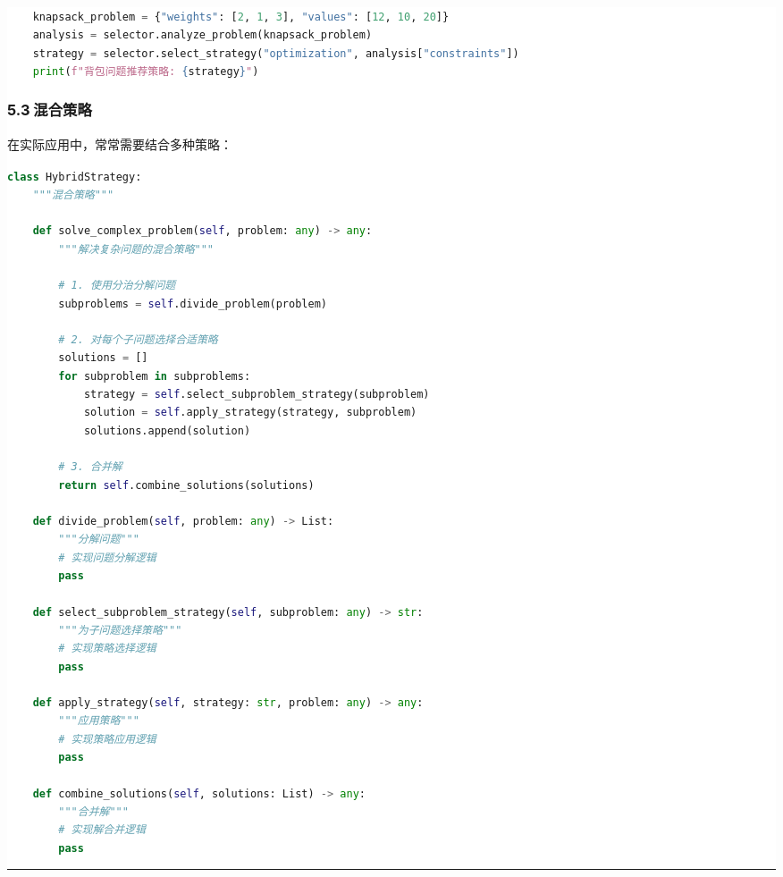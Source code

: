 ```python
    knapsack_problem = {"weights": [2, 1, 3], "values": [12, 10, 20]}
    analysis = selector.analyze_problem(knapsack_problem)
    strategy = selector.select_strategy("optimization", analysis["constraints"])
    print(f"背包问题推荐策略: {strategy}")
```

### 5.3 混合策略

在实际应用中，常常需要结合多种策略：

```python
class HybridStrategy:
    """混合策略"""

    def solve_complex_problem(self, problem: any) -> any:
        """解决复杂问题的混合策略"""

        # 1. 使用分治分解问题
        subproblems = self.divide_problem(problem)

        # 2. 对每个子问题选择合适策略
        solutions = []
        for subproblem in subproblems:
            strategy = self.select_subproblem_strategy(subproblem)
            solution = self.apply_strategy(strategy, subproblem)
            solutions.append(solution)

        # 3. 合并解
        return self.combine_solutions(solutions)

    def divide_problem(self, problem: any) -> List:
        """分解问题"""
        # 实现问题分解逻辑
        pass

    def select_subproblem_strategy(self, subproblem: any) -> str:
        """为子问题选择策略"""
        # 实现策略选择逻辑
        pass

    def apply_strategy(self, strategy: str, problem: any) -> any:
        """应用策略"""
        # 实现策略应用逻辑
        pass

    def combine_solutions(self, solutions: List) -> any:
        """合并解"""
        # 实现解合并逻辑
        pass
```

---
